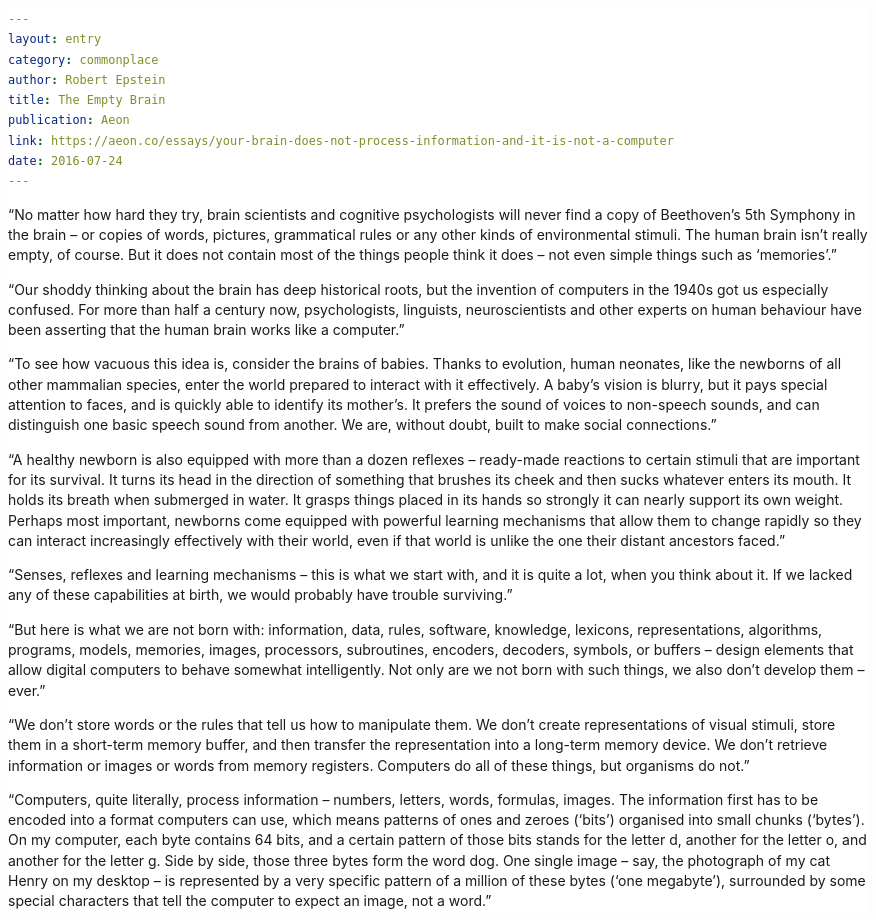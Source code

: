 ```yaml
---
layout: entry
category: commonplace
author: Robert Epstein
title: The Empty Brain
publication: Aeon
link: https://aeon.co/essays/your-brain-does-not-process-information-and-it-is-not-a-computer
date: 2016-07-24
---
```


“No matter how hard they try, brain scientists and cognitive psychologists will never find a copy of Beethoven’s 5th Symphony in the brain – or copies of words, pictures, grammatical rules or any other kinds of environmental stimuli. The human brain isn’t really empty, of course. But it does not contain most of the things people think it does – not even simple things such as ‘memories’.”


“Our shoddy thinking about the brain has deep historical roots, but the invention of computers in the 1940s got us especially confused. For more than half a century now, psychologists, linguists, neuroscientists and other experts on human behaviour have been asserting that the human brain works like a computer.”


“To see how vacuous this idea is, consider the brains of babies. Thanks to evolution, human neonates, like the newborns of all other mammalian species, enter the world prepared to interact with it effectively. A baby’s vision is blurry, but it pays special attention to faces, and is quickly able to identify its mother’s. It prefers the sound of voices to non-speech sounds, and can distinguish one basic speech sound from another. We are, without doubt, built to make social connections.”


“A healthy newborn is also equipped with more than a dozen reflexes – ready-made reactions to certain stimuli that are important for its survival. It turns its head in the direction of something that brushes its cheek and then sucks whatever enters its mouth. It holds its breath when submerged in water. It grasps things placed in its hands so strongly it can nearly support its own weight. Perhaps most important, newborns come equipped with powerful learning mechanisms that allow them to change rapidly so they can interact increasingly effectively with their world, even if that world is unlike the one their distant ancestors faced.”


“Senses, reflexes and learning mechanisms – this is what we start with, and it is quite a lot, when you think about it. If we lacked any of these capabilities at birth, we would probably have trouble surviving.”


“But here is what we are not born with: information, data, rules, software, knowledge, lexicons, representations, algorithms, programs, models, memories, images, processors, subroutines, encoders, decoders, symbols, or buffers – design elements that allow digital computers to behave somewhat intelligently. Not only are we not born with such things, we also don’t develop them – ever.”


“We don’t store words or the rules that tell us how to manipulate them. We don’t create representations of visual stimuli, store them in a short-term memory buffer, and then transfer the representation into a long-term memory device. We don’t retrieve information or images or words from memory registers. Computers do all of these things, but organisms do not.”


“Computers, quite literally, process information – numbers, letters, words, formulas, images. The information first has to be encoded into a format computers can use, which means patterns of ones and zeroes (‘bits’) organised into small chunks (‘bytes’). On my computer, each byte contains 64 bits, and a certain pattern of those bits stands for the letter d, another for the letter o, and another for the letter g. Side by side, those three bytes form the word dog. One single image – say, the photograph of my cat Henry on my desktop – is represented by a very specific pattern of a million of these bytes (‘one megabyte’), surrounded by some special characters that tell the computer to expect an image, not a word.”
